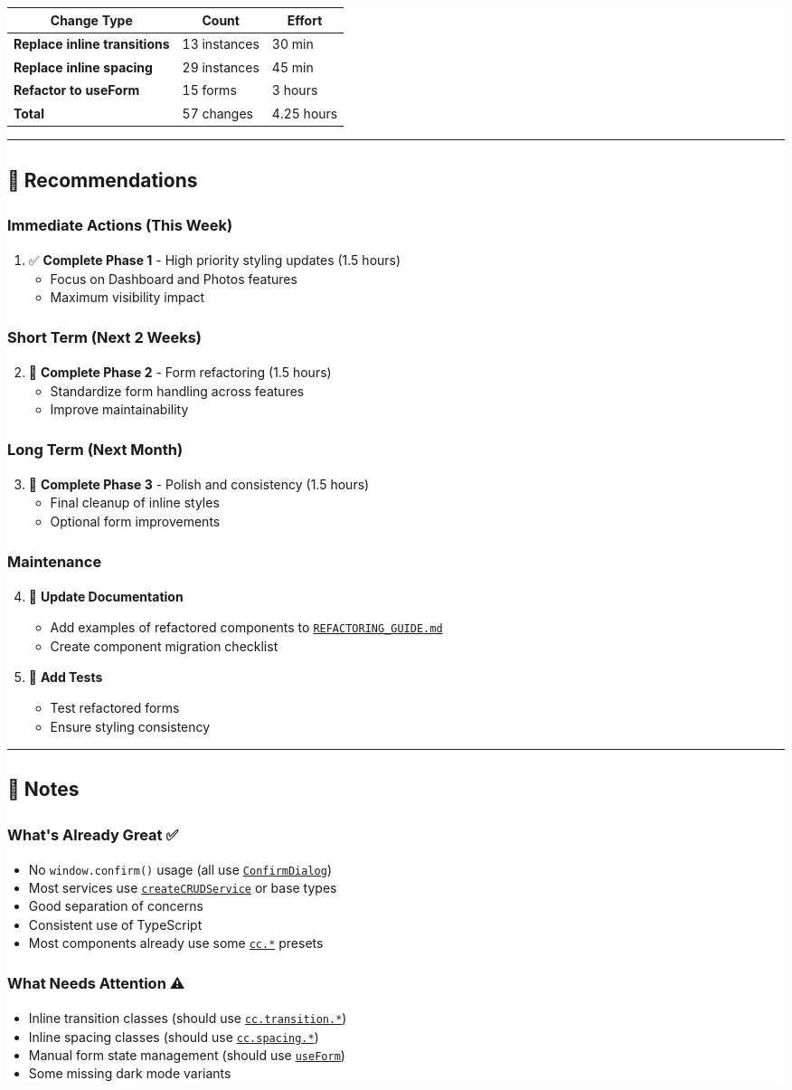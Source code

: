 | Change Type | Count | Effort |
|-------------|-------|--------|
| **Replace inline transitions** | 13 instances | 30 min |
| **Replace inline spacing** | 29 instances | 45 min |
| **Refactor to useForm** | 15 forms | 3 hours |
| **Total** | 57 changes | 4.25 hours |

---

## 🎯 Recommendations

### Immediate Actions (This Week)
1. ✅ **Complete Phase 1** - High priority styling updates (1.5 hours)
   - Focus on Dashboard and Photos features
   - Maximum visibility impact

### Short Term (Next 2 Weeks)
2. 🔄 **Complete Phase 2** - Form refactoring (1.5 hours)
   - Standardize form handling across features
   - Improve maintainability

### Long Term (Next Month)
3. 🔄 **Complete Phase 3** - Polish and consistency (1.5 hours)
   - Final cleanup of inline styles
   - Optional form improvements

### Maintenance
4. 📝 **Update Documentation**
   - Add examples of refactored components to [`REFACTORING_GUIDE.md`](REFACTORING_GUIDE.md)
   - Create component migration checklist

5. 🧪 **Add Tests**
   - Test refactored forms
   - Ensure styling consistency

---

## 📝 Notes

### What's Already Great ✅
- No `window.confirm()` usage (all use [`ConfirmDialog`](src/components/ui/ConfirmDialog.tsx))
- Most services use [`createCRUDService`](src/lib/services/createCRUDService.ts) or base types
- Good separation of concerns
- Consistent use of TypeScript
- Most components already use some [`cc.*`](src/styles/shared.ts) presets

### What Needs Attention ⚠️
- Inline transition classes (should use [`cc.transition.*`](src/styles/shared.ts:259))
- Inline spacing classes (should use [`cc.spacing.*`](src/styles/shared.ts:294))
- Manual form state management (should use [`useForm`](src/hooks/useForm.ts))
- Some missing dark mode variants

